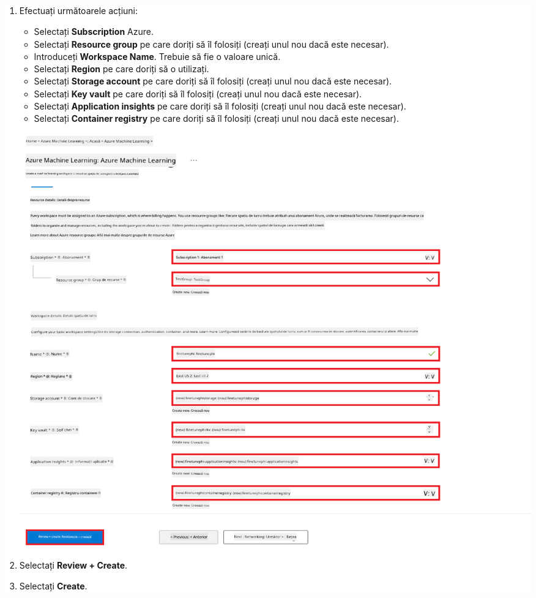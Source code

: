 1. Efectuați următoarele acțiuni:

    - Selectați **Subscription** Azure.
    - Selectați **Resource group** pe care doriți să îl folosiți (creați unul nou dacă este necesar).
    - Introduceți **Workspace Name**. Trebuie să fie o valoare unică.
    - Selectați **Region** pe care doriți să o utilizați.
    - Selectați **Storage account** pe care doriți să îl folosiți (creați unul nou dacă este necesar).
    - Selectați **Key vault** pe care doriți să îl folosiți (creați unul nou dacă este necesar).
    - Selectați **Application insights** pe care doriți să îl folosiți (creați unul nou dacă este necesar).
    - Selectați **Container registry** pe care doriți să îl folosiți (creați unul nou dacă este necesar).

    ![Fill AZML.](../../../../../../translated_images/01-03-fill-AZML.730a5177757bbebb141b9e8c16f31834e82e831275bd9faad0b70343f46255de.ro.png)

1. Selectați **Review + Create**.

1. Selectați **Create**.
